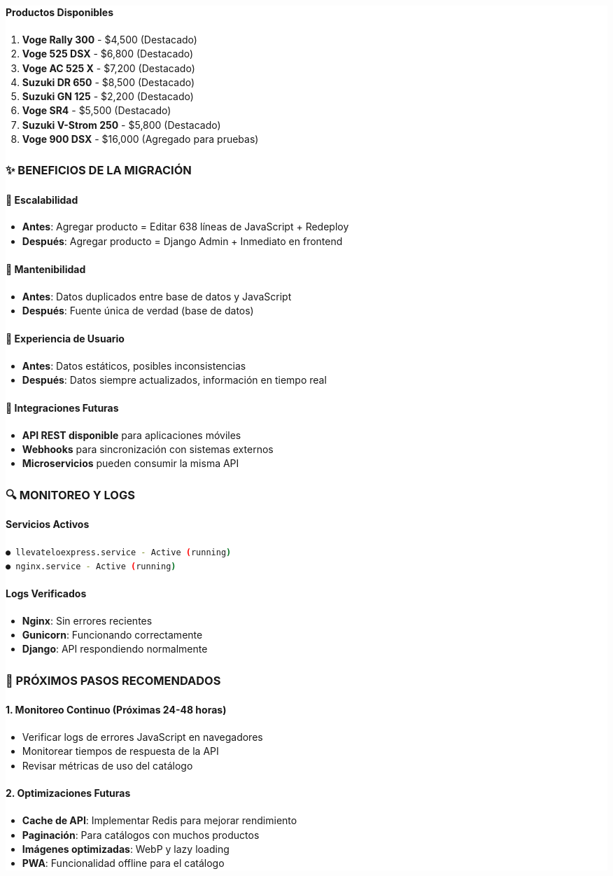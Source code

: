 #### Productos Disponibles
1. **Voge Rally 300** - $4,500 (Destacado)
2. **Voge 525 DSX** - $6,800 (Destacado)
3. **Voge AC 525 X** - $7,200 (Destacado)
4. **Suzuki DR 650** - $8,500 (Destacado)
5. **Suzuki GN 125** - $2,200 (Destacado)
6. **Voge SR4** - $5,500 (Destacado)
7. **Suzuki V-Strom 250** - $5,800 (Destacado)
8. **Voge 900 DSX** - $16,000 (Agregado para pruebas)

### ✨ BENEFICIOS DE LA MIGRACIÓN

#### 🚀 **Escalabilidad**
- **Antes**: Agregar producto = Editar 638 líneas de JavaScript + Redeploy
- **Después**: Agregar producto = Django Admin + Inmediato en frontend

#### 🔧 **Mantenibilidad**
- **Antes**: Datos duplicados entre base de datos y JavaScript
- **Después**: Fuente única de verdad (base de datos)

#### 📱 **Experiencia de Usuario**
- **Antes**: Datos estáticos, posibles inconsistencias
- **Después**: Datos siempre actualizados, información en tiempo real

#### 🔌 **Integraciones Futuras**
- **API REST disponible** para aplicaciones móviles
- **Webhooks** para sincronización con sistemas externos
- **Microservicios** pueden consumir la misma API

### 🔍 MONITOREO Y LOGS

#### Servicios Activos
```bash
● llevateloexpress.service - Active (running)
● nginx.service - Active (running)
```

#### Logs Verificados
- **Nginx**: Sin errores recientes
- **Gunicorn**: Funcionando correctamente
- **Django**: API respondiendo normalmente

### 🎯 PRÓXIMOS PASOS RECOMENDADOS

#### 1. **Monitoreo Continuo** (Próximas 24-48 horas)
- Verificar logs de errores JavaScript en navegadores
- Monitorear tiempos de respuesta de la API
- Revisar métricas de uso del catálogo

#### 2. **Optimizaciones Futuras**
- **Cache de API**: Implementar Redis para mejorar rendimiento
- **Paginación**: Para catálogos con muchos productos
- **Imágenes optimizadas**: WebP y lazy loading
- **PWA**: Funcionalidad offline para el catálogo
